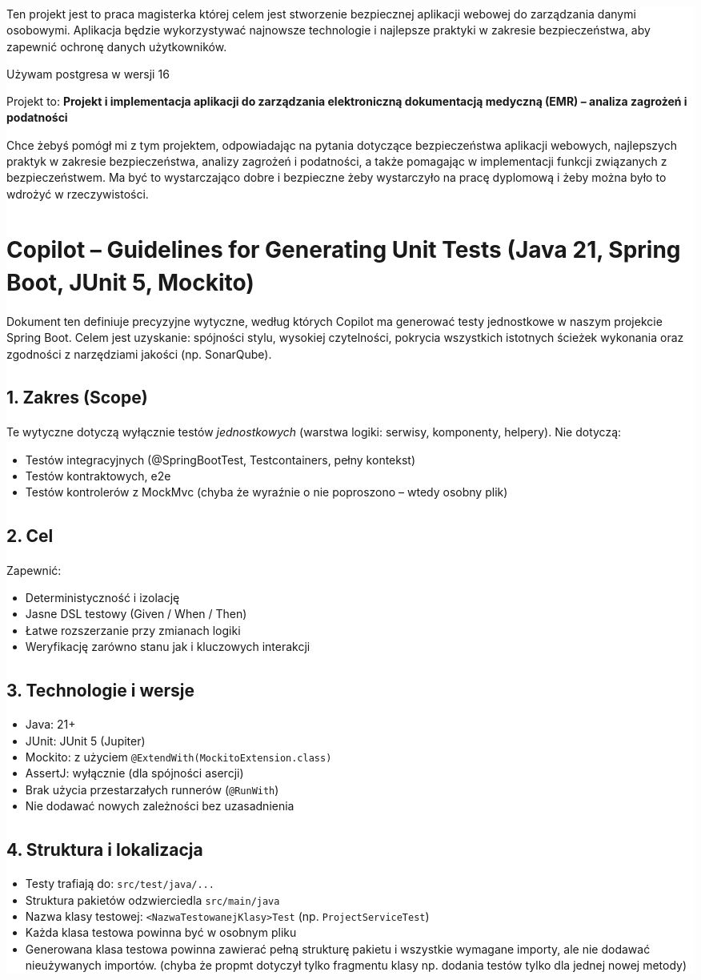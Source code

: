 Ten projekt jest to praca magisterka której celem jest stworzenie bezpiecznej aplikacji webowej do zarządzania danymi osobowymi. Aplikacja będzie wykorzystywać najnowsze technologie i najlepsze praktyki w zakresie bezpieczeństwa, aby zapewnić ochronę danych użytkowników.

Używam postgresa w wersji 16

Projekt to: **Projekt i implementacja aplikacji do zarządzania elektroniczną dokumentacją medyczną (EMR) – analiza zagrożeń i podatności**

Chce żebyś pomógł mi z tym projektem, odpowiadając na pytania dotyczące bezpieczeństwa aplikacji webowych, najlepszych praktyk w zakresie bezpieczeństwa, analizy zagrożeń i podatności, a także pomagając w implementacji funkcji związanych z bezpieczeństwem.
Ma być to wystarczająco dobre i bezpieczne żeby wystarczyło na pracę dyplomową i żeby można było to wdrożyć w rzeczywistości.

# Copilot – Guidelines for Generating Unit Tests (Java 21, Spring Boot, JUnit 5, Mockito)

Dokument ten definiuje precyzyjne wytyczne, według których Copilot ma generować testy jednostkowe w naszym projekcie Spring Boot. Celem jest uzyskanie: spójności stylu, wysokiej czytelności, pokrycia wszystkich istotnych ścieżek wykonania oraz zgodności z narzędziami jakości (np. SonarQube).

## 1. Zakres (Scope)
Te wytyczne dotyczą wyłącznie testów _jednostkowych_ (warstwa logiki: serwisy, komponenty, helpery).
Nie dotyczą:
- Testów integracyjnych (@SpringBootTest, Testcontainers, pełny kontekst)
- Testów kontraktowych, e2e
- Testów kontrolerów z MockMvc (chyba że wyraźnie o nie poproszono – wtedy osobny plik)

## 2. Cel
Zapewnić:
- Deterministyczność i izolację
- Jasne DSL testowy (Given / When / Then)
- Łatwe rozszerzanie przy zmianach logiki
- Weryfikację zarówno stanu jak i kluczowych interakcji

## 3. Technologie i wersje
- Java: 21+
- JUnit: JUnit 5 (Jupiter)
- Mockito: z użyciem `@ExtendWith(MockitoExtension.class)`
- AssertJ: wyłącznie (dla spójności asercji)
- Brak użycia przestarzałych runnerów (`@RunWith`)
- Nie dodawać nowych zależności bez uzasadnienia

## 4. Struktura i lokalizacja
- Testy trafiają do: `src/test/java/...`
- Struktura pakietów odzwierciedla `src/main/java`
- Nazwa klasy testowej: `<NazwaTestowanejKlasy>Test` (np. `ProjectServiceTest`)
- Każda klasa testowa powinna być w osobnym pliku
- Generowana klasa testowa powinna zawierać pełną strukturę pakietu i wszystkie wymagane importy, ale nie dodawać nieużywanych importów. (chyba że propmt dotyczył tylko fragmentu klasy np. dodania testów tylko dla jednej nowej metody)
